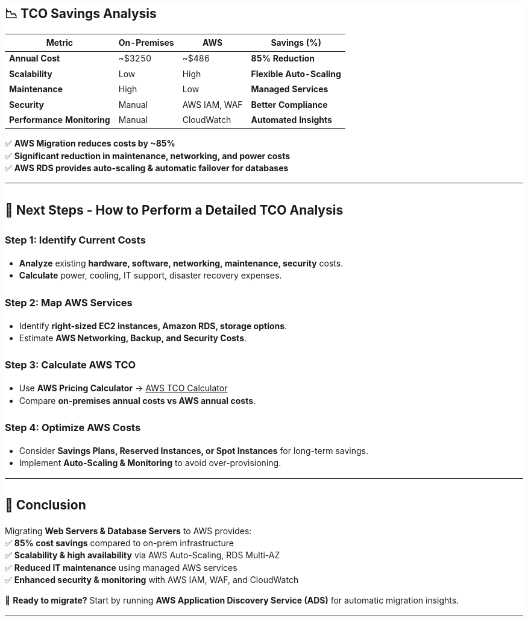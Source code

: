 
## 📉 TCO Savings Analysis  

| **Metric** | **On-Premises** | **AWS** | **Savings (%)** |
|-----------|--------------|------|----------------|
| **Annual Cost** | ~$3250 | ~$486 | **85% Reduction** |
| **Scalability** | Low | High | **Flexible Auto-Scaling** |
| **Maintenance** | High | Low | **Managed Services** |
| **Security** | Manual | AWS IAM, WAF | **Better Compliance** |
| **Performance Monitoring** | Manual | CloudWatch | **Automated Insights** |

✅ **AWS Migration reduces costs by ~85%**  
✅ **Significant reduction in maintenance, networking, and power costs**  
✅ **AWS RDS provides auto-scaling & automatic failover for databases**  

---

## 📌 Next Steps - How to Perform a Detailed TCO Analysis  

### **Step 1: Identify Current Costs**
- **Analyze** existing **hardware, software, networking, maintenance, security** costs.  
- **Calculate** power, cooling, IT support, disaster recovery expenses.  

### **Step 2: Map AWS Services**
- Identify **right-sized EC2 instances, Amazon RDS, storage options**.  
- Estimate **AWS Networking, Backup, and Security Costs**.  

### **Step 3: Calculate AWS TCO**
- Use **AWS Pricing Calculator** → [AWS TCO Calculator](https://calculator.aws/#/)  
- Compare **on-premises annual costs vs AWS annual costs**.  

### **Step 4: Optimize AWS Costs**
- Consider **Savings Plans, Reserved Instances, or Spot Instances** for long-term savings.  
- Implement **Auto-Scaling & Monitoring** to avoid over-provisioning.  

---

## 🎯 Conclusion  

Migrating **Web Servers & Database Servers** to AWS provides:  
✅ **85% cost savings** compared to on-prem infrastructure  
✅ **Scalability & high availability** via AWS Auto-Scaling, RDS Multi-AZ  
✅ **Reduced IT maintenance** using managed AWS services  
✅ **Enhanced security & monitoring** with AWS IAM, WAF, and CloudWatch  

🚀 **Ready to migrate?** Start by running **AWS Application Discovery Service (ADS)** for automatic migration insights.  

---